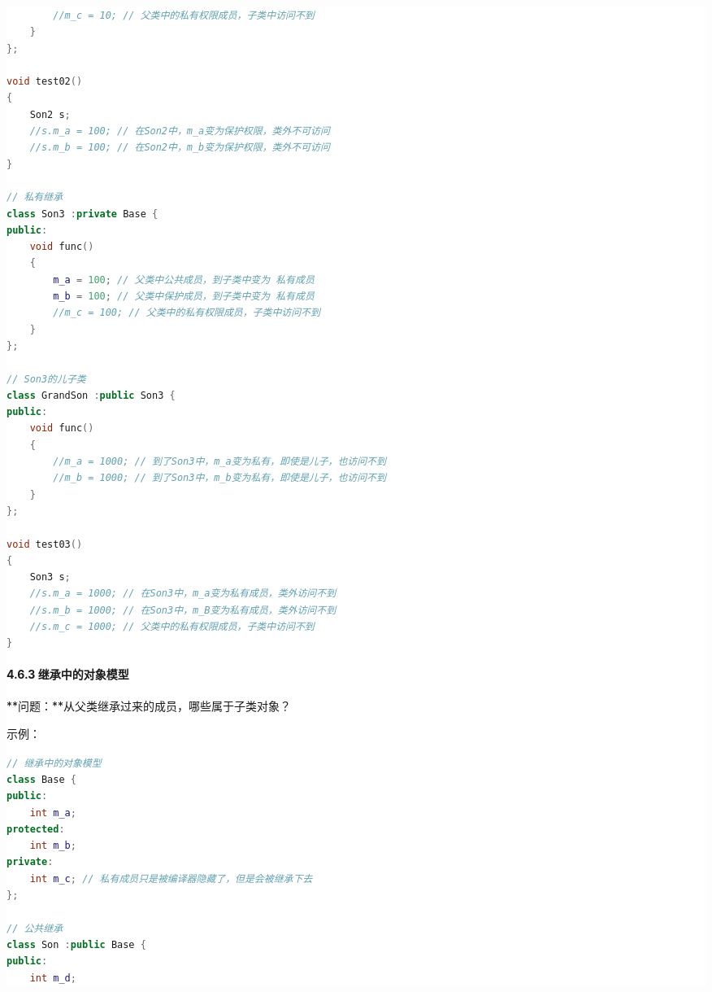 ```c++
		//m_c = 10; // 父类中的私有权限成员，子类中访问不到
	}
};

void test02()
{
	Son2 s;
	//s.m_a = 100; // 在Son2中，m_a变为保护权限，类外不可访问
	//s.m_b = 100; // 在Son2中，m_b变为保护权限，类外不可访问
}

// 私有继承
class Son3 :private Base {
public:
	void func()
	{
		m_a = 100; // 父类中公共成员，到子类中变为 私有成员
		m_b = 100; // 父类中保护成员，到子类中变为 私有成员
		//m_c = 100; // 父类中的私有权限成员，子类中访问不到
	}
};

// Son3的儿子类
class GrandSon :public Son3 {
public:
	void func()
	{
		//m_a = 1000; // 到了Son3中，m_a变为私有，即使是儿子，也访问不到
		//m_b = 1000; // 到了Son3中，m_b变为私有，即使是儿子，也访问不到
	}
};

void test03()
{
	Son3 s;
	//s.m_a = 1000; // 在Son3中，m_a变为私有成员，类外访问不到
	//s.m_b = 1000; // 在Son3中，m_B变为私有成员，类外访问不到
	//s.m_c = 1000; // 父类中的私有权限成员，子类中访问不到
}
```



#### 4.6.3 继承中的对象模型

**问题：**从父类继承过来的成员，哪些属于子类对象？



示例：

```c++
// 继承中的对象模型
class Base {
public:
	int m_a;
protected:
	int m_b;
private:
	int m_c; // 私有成员只是被编译器隐藏了，但是会被继承下去
};

// 公共继承
class Son :public Base {
public:
	int m_d;
```